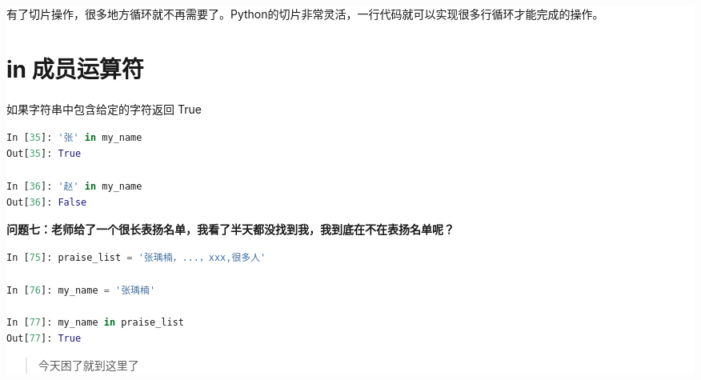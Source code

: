 有了切片操作，很多地方循环就不再需要了。Python的切片非常灵活，一行代码就可以实现很多行循环才能完成的操作。

# in 成员运算符
如果字符串中包含给定的字符返回 True	
```python
In [35]: '张' in my_name
Out[35]: True

In [36]: '赵' in my_name
Out[36]: False
```

**问题七：老师给了一个很长表扬名单，我看了半天都没找到我，我到底在不在表扬名单呢？**
```python
In [75]: praise_list = '张瑀楠，...，xxx,很多人'

In [76]: my_name = '张瑀楠'

In [77]: my_name in praise_list
Out[77]: True
```

> 今天困了就到这里了